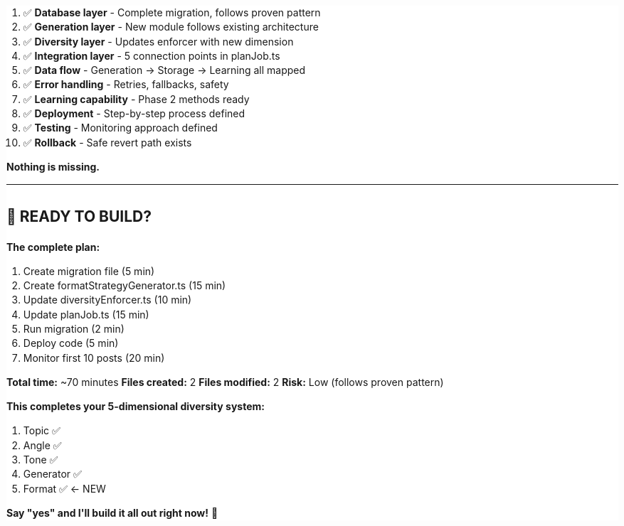 1. ✅ **Database layer** - Complete migration, follows proven pattern
2. ✅ **Generation layer** - New module follows existing architecture
3. ✅ **Diversity layer** - Updates enforcer with new dimension
4. ✅ **Integration layer** - 5 connection points in planJob.ts
5. ✅ **Data flow** - Generation → Storage → Learning all mapped
6. ✅ **Error handling** - Retries, fallbacks, safety
7. ✅ **Learning capability** - Phase 2 methods ready
8. ✅ **Deployment** - Step-by-step process defined
9. ✅ **Testing** - Monitoring approach defined
10. ✅ **Rollback** - Safe revert path exists

**Nothing is missing.**

---

## 🚀 READY TO BUILD?

**The complete plan:**
1. Create migration file (5 min)
2. Create formatStrategyGenerator.ts (15 min)
3. Update diversityEnforcer.ts (10 min)
4. Update planJob.ts (15 min)
5. Run migration (2 min)
6. Deploy code (5 min)
7. Monitor first 10 posts (20 min)

**Total time:** ~70 minutes
**Files created:** 2
**Files modified:** 2
**Risk:** Low (follows proven pattern)

**This completes your 5-dimensional diversity system:**
1. Topic ✅
2. Angle ✅
3. Tone ✅
4. Generator ✅
5. Format ✅ ← NEW

**Say "yes" and I'll build it all out right now!** 🎯



